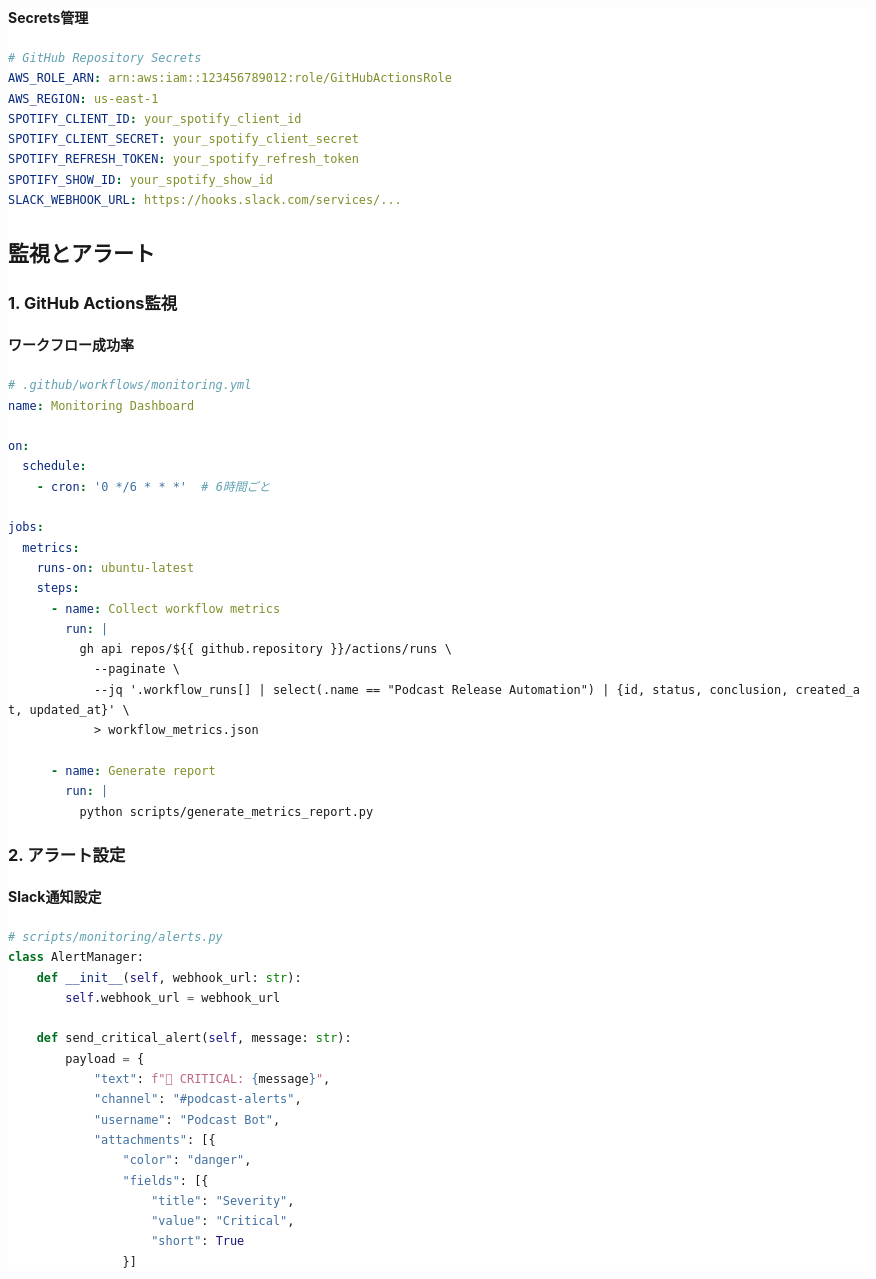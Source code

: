 #### Secrets管理
```yaml
# GitHub Repository Secrets
AWS_ROLE_ARN: arn:aws:iam::123456789012:role/GitHubActionsRole
AWS_REGION: us-east-1
SPOTIFY_CLIENT_ID: your_spotify_client_id
SPOTIFY_CLIENT_SECRET: your_spotify_client_secret
SPOTIFY_REFRESH_TOKEN: your_spotify_refresh_token
SPOTIFY_SHOW_ID: your_spotify_show_id
SLACK_WEBHOOK_URL: https://hooks.slack.com/services/...
```

## 監視とアラート

### 1. GitHub Actions監視

#### ワークフロー成功率
```yaml
# .github/workflows/monitoring.yml
name: Monitoring Dashboard

on:
  schedule:
    - cron: '0 */6 * * *'  # 6時間ごと
    
jobs:
  metrics:
    runs-on: ubuntu-latest
    steps:
      - name: Collect workflow metrics
        run: |
          gh api repos/${{ github.repository }}/actions/runs \
            --paginate \
            --jq '.workflow_runs[] | select(.name == "Podcast Release Automation") | {id, status, conclusion, created_at, updated_at}' \
            > workflow_metrics.json
            
      - name: Generate report
        run: |
          python scripts/generate_metrics_report.py
```

### 2. アラート設定

#### Slack通知設定
```python
# scripts/monitoring/alerts.py
class AlertManager:
    def __init__(self, webhook_url: str):
        self.webhook_url = webhook_url
        
    def send_critical_alert(self, message: str):
        payload = {
            "text": f"🚨 CRITICAL: {message}",
            "channel": "#podcast-alerts",
            "username": "Podcast Bot",
            "attachments": [{
                "color": "danger",
                "fields": [{
                    "title": "Severity",
                    "value": "Critical",
                    "short": True
                }]
```